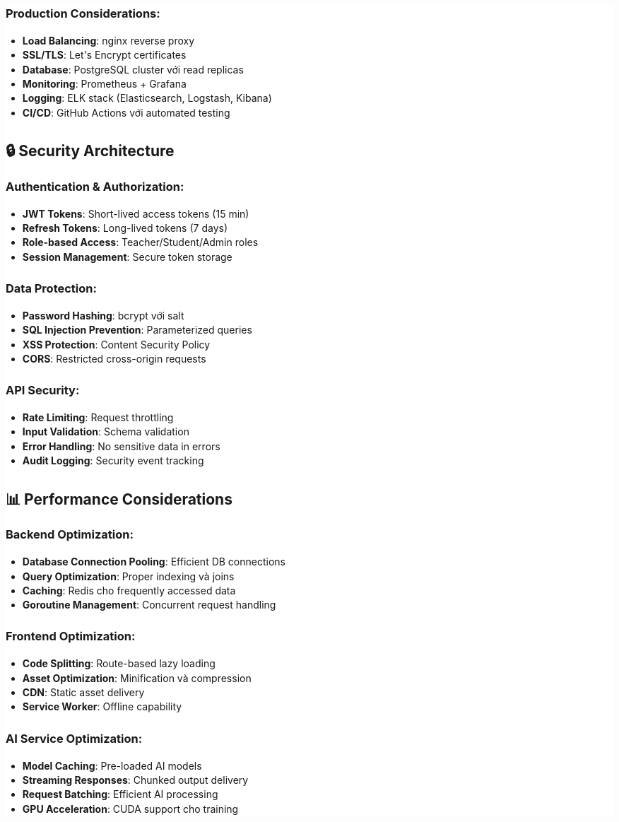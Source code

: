 ### Production Considerations:
- **Load Balancing**: nginx reverse proxy
- **SSL/TLS**: Let's Encrypt certificates
- **Database**: PostgreSQL cluster với read replicas
- **Monitoring**: Prometheus + Grafana
- **Logging**: ELK stack (Elasticsearch, Logstash, Kibana)
- **CI/CD**: GitHub Actions với automated testing

## 🔒 Security Architecture

### Authentication & Authorization:
- **JWT Tokens**: Short-lived access tokens (15 min)
- **Refresh Tokens**: Long-lived tokens (7 days)
- **Role-based Access**: Teacher/Student/Admin roles
- **Session Management**: Secure token storage

### Data Protection:
- **Password Hashing**: bcrypt với salt
- **SQL Injection Prevention**: Parameterized queries
- **XSS Protection**: Content Security Policy
- **CORS**: Restricted cross-origin requests

### API Security:
- **Rate Limiting**: Request throttling
- **Input Validation**: Schema validation
- **Error Handling**: No sensitive data in errors
- **Audit Logging**: Security event tracking

## 📊 Performance Considerations

### Backend Optimization:
- **Database Connection Pooling**: Efficient DB connections
- **Query Optimization**: Proper indexing và joins
- **Caching**: Redis cho frequently accessed data
- **Goroutine Management**: Concurrent request handling

### Frontend Optimization:
- **Code Splitting**: Route-based lazy loading
- **Asset Optimization**: Minification và compression
- **CDN**: Static asset delivery
- **Service Worker**: Offline capability

### AI Service Optimization:
- **Model Caching**: Pre-loaded AI models
- **Streaming Responses**: Chunked output delivery
- **Request Batching**: Efficient AI processing
- **GPU Acceleration**: CUDA support cho training
